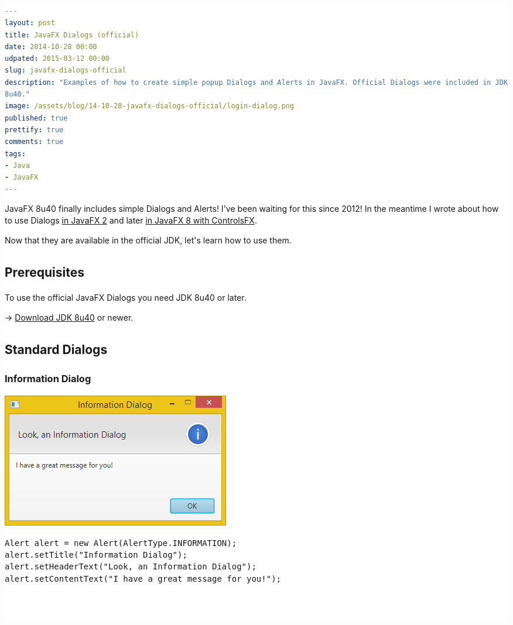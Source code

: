 ```yaml
---
layout: post
title: JavaFX Dialogs (official)
date: 2014-10-28 00:00
udpated: 2015-03-12 00:00
slug: javafx-dialogs-official
description: "Examples of how to create simple popup Dialogs and Alerts in JavaFX. Official Dialogs were included in JDK 8u40."
image: /assets/blog/14-10-28-javafx-dialogs-official/login-dialog.png
published: true
prettify: true
comments: true
tags:
- Java
- JavaFX
---
```


JavaFX 8u40 finally includes simple Dialogs and Alerts! I've been waiting for this since 2012! In the meantime I wrote about how to use Dialogs [in JavaFX 2](/blog/javafx-2-dialogs/) and later [in JavaFX 8 with ControlsFX](/blog/javafx-8-dialogs/).

Now that they are available in the official JDK, let's learn how to use them.


## Prerequisites

To use the official JavaFX Dialogs you need JDK 8u40 or later. 

&rarr; [Download JDK 8u40](http://www.oracle.com/technetwork/java/javase/downloads/index.html) or newer.


## Standard Dialogs

### Information Dialog

![JavaFX Information Dialog](/assets/blog/14-10-28-javafx-dialogs-official/information-dialog.png)

<pre class="prettyprint lang-java">
Alert alert = new Alert(AlertType.INFORMATION);
alert.setTitle("Information Dialog");
alert.setHeaderText("Look, an Information Dialog");
alert.setContentText("I have a great message for you!");
